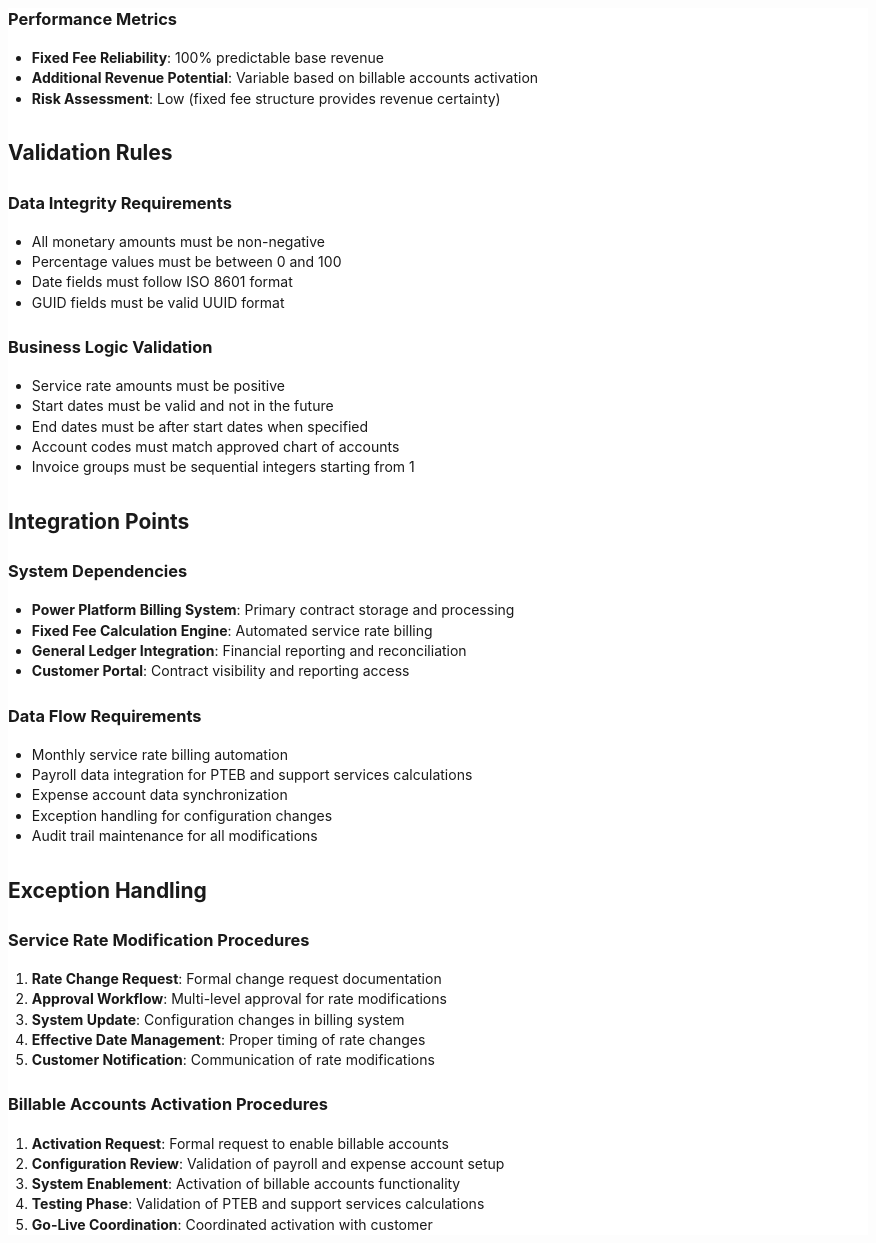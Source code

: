 ### Performance Metrics
- **Fixed Fee Reliability**: 100% predictable base revenue
- **Additional Revenue Potential**: Variable based on billable accounts activation
- **Risk Assessment**: Low (fixed fee structure provides revenue certainty)

## Validation Rules

### Data Integrity Requirements
- All monetary amounts must be non-negative
- Percentage values must be between 0 and 100
- Date fields must follow ISO 8601 format
- GUID fields must be valid UUID format

### Business Logic Validation
- Service rate amounts must be positive
- Start dates must be valid and not in the future
- End dates must be after start dates when specified
- Account codes must match approved chart of accounts
- Invoice groups must be sequential integers starting from 1

## Integration Points

### System Dependencies
- **Power Platform Billing System**: Primary contract storage and processing
- **Fixed Fee Calculation Engine**: Automated service rate billing
- **General Ledger Integration**: Financial reporting and reconciliation
- **Customer Portal**: Contract visibility and reporting access

### Data Flow Requirements
- Monthly service rate billing automation
- Payroll data integration for PTEB and support services calculations
- Expense account data synchronization
- Exception handling for configuration changes
- Audit trail maintenance for all modifications

## Exception Handling

### Service Rate Modification Procedures
1. **Rate Change Request**: Formal change request documentation
2. **Approval Workflow**: Multi-level approval for rate modifications
3. **System Update**: Configuration changes in billing system
4. **Effective Date Management**: Proper timing of rate changes
5. **Customer Notification**: Communication of rate modifications

### Billable Accounts Activation Procedures
1. **Activation Request**: Formal request to enable billable accounts
2. **Configuration Review**: Validation of payroll and expense account setup
3. **System Enablement**: Activation of billable accounts functionality
4. **Testing Phase**: Validation of PTEB and support services calculations
5. **Go-Live Coordination**: Coordinated activation with customer

